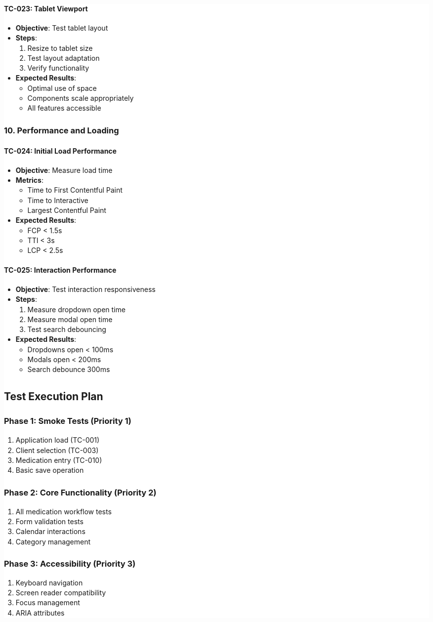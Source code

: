 #### TC-023: Tablet Viewport
- **Objective**: Test tablet layout
- **Steps**:
  1. Resize to tablet size
  2. Test layout adaptation
  3. Verify functionality
- **Expected Results**:
  - Optimal use of space
  - Components scale appropriately
  - All features accessible

### 10. Performance and Loading

#### TC-024: Initial Load Performance
- **Objective**: Measure load time
- **Metrics**:
  - Time to First Contentful Paint
  - Time to Interactive
  - Largest Contentful Paint
- **Expected Results**:
  - FCP < 1.5s
  - TTI < 3s
  - LCP < 2.5s

#### TC-025: Interaction Performance
- **Objective**: Test interaction responsiveness
- **Steps**:
  1. Measure dropdown open time
  2. Measure modal open time
  3. Test search debouncing
- **Expected Results**:
  - Dropdowns open < 100ms
  - Modals open < 200ms
  - Search debounce 300ms

## Test Execution Plan

### Phase 1: Smoke Tests (Priority 1)
1. Application load (TC-001)
2. Client selection (TC-003)
3. Medication entry (TC-010)
4. Basic save operation

### Phase 2: Core Functionality (Priority 2)
1. All medication workflow tests
2. Form validation tests
3. Calendar interactions
4. Category management

### Phase 3: Accessibility (Priority 3)
1. Keyboard navigation
2. Screen reader compatibility
3. Focus management
4. ARIA attributes
